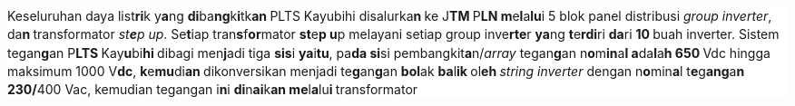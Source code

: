 <p><span class="font7">Keseluruhan daya list</span><span class="font7" style="font-weight:bold;">ri</span><span class="font7">k y</span><span class="font7" style="font-weight:bold;">a</span><span class="font7">ng </span><span class="font7" style="font-weight:bold;">di</span><span class="font7">ba</span><span class="font7" style="font-weight:bold;">ng</span><span class="font7">k</span><span class="font7" style="font-weight:bold;">i</span><span class="font7">tk</span><span class="font7" style="font-weight:bold;">an </span><span class="font7">PLTS Kayubihi disalurka</span><span class="font7" style="font-weight:bold;">n </span><span class="font7">ke J</span><span class="font7" style="font-weight:bold;">TM </span><span class="font7">P</span><span class="font7" style="font-weight:bold;">LN m</span><span class="font7">e</span><span class="font7" style="font-weight:bold;">l</span><span class="font7">a</span><span class="font7" style="font-weight:bold;">lu</span><span class="font7">i 5 blok panel distribusi </span><span class="font7" style="font-style:italic;">group inverter</span><span class="font7">, da</span><span class="font7" style="font-weight:bold;">n </span><span class="font7">transformator </span><span class="font7" style="font-style:italic;">st</span><span class="font7" style="font-weight:bold;font-style:italic;">e</span><span class="font7" style="font-style:italic;">p up</span><span class="font7">. Se</span><span class="font7" style="font-weight:bold;">t</span><span class="font7">iap tran</span><span class="font7" style="font-weight:bold;">s</span><span class="font7">f</span><span class="font7" style="font-weight:bold;">or</span><span class="font7">mator </span><span class="font7" style="font-weight:bold;">st</span><span class="font7">e</span><span class="font7" style="font-weight:bold;">p u</span><span class="font7">p melayani setiap group inve</span><span class="font7" style="font-weight:bold;">rte</span><span class="font7">r </span><span class="font7" style="font-weight:bold;">ya</span><span class="font7">ng </span><span class="font7" style="font-weight:bold;">t</span><span class="font7">e</span><span class="font7" style="font-weight:bold;">rdi</span><span class="font7">ri </span><span class="font7" style="font-weight:bold;">da</span><span class="font7">ri </span><span class="font7" style="font-weight:bold;">10 </span><span class="font7">buah inverter. Sistem tegan</span><span class="font7" style="font-weight:bold;">g</span><span class="font7">an P</span><span class="font7" style="font-weight:bold;">LTS </span><span class="font7">Kay</span><span class="font7" style="font-weight:bold;">u</span><span class="font7">bi</span><span class="font7" style="font-weight:bold;">hi </span><span class="font7">dibagi men</span><span class="font7" style="font-weight:bold;">j</span><span class="font7">adi tiga </span><span class="font7" style="font-weight:bold;">sis</span><span class="font7">i </span><span class="font7" style="font-weight:bold;">ya</span><span class="font7">i</span><span class="font7" style="font-weight:bold;">tu</span><span class="font7">, pa</span><span class="font7" style="font-weight:bold;">da si</span><span class="font7">si pembangkit</span><span class="font7" style="font-weight:bold;">a</span><span class="font7">n/</span><span class="font7" style="font-style:italic;">array</span><span class="font7"> tegan</span><span class="font7" style="font-weight:bold;">g</span><span class="font7">an n</span><span class="font7" style="font-weight:bold;">o</span><span class="font7">m</span><span class="font7" style="font-weight:bold;">in</span><span class="font7">a</span><span class="font7" style="font-weight:bold;">l a</span><span class="font7">da</span><span class="font7" style="font-weight:bold;">l</span><span class="font7">a</span><span class="font7" style="font-weight:bold;">h 650 </span><span class="font7">Vdc hingga maksimum 1000 V</span><span class="font7" style="font-weight:bold;">dc</span><span class="font7">, </span><span class="font7" style="font-weight:bold;">k</span><span class="font7">e</span><span class="font7" style="font-weight:bold;">mu</span><span class="font7">di</span><span class="font7" style="font-weight:bold;">an </span><span class="font7">dikonversikan menjadi te</span><span class="font7" style="font-weight:bold;">g</span><span class="font7">an</span><span class="font7" style="font-weight:bold;">g</span><span class="font7">an </span><span class="font7" style="font-weight:bold;">bol</span><span class="font7">ak </span><span class="font7" style="font-weight:bold;">ba</span><span class="font7">l</span><span class="font7" style="font-weight:bold;">ik </span><span class="font7">ol</span><span class="font7" style="font-weight:bold;">eh </span><span class="font7" style="font-style:italic;">string inverter</span><span class="font7"> dengan n</span><span class="font7" style="font-weight:bold;">o</span><span class="font7">min</span><span class="font7" style="font-weight:bold;">a</span><span class="font7">l t</span><span class="font7" style="font-weight:bold;">e</span><span class="font7">g</span><span class="font7" style="font-weight:bold;">ang</span><span class="font7">a</span><span class="font7" style="font-weight:bold;">n 230/</span><span class="font7">400 Vac, kemudian tegangan i</span><span class="font7" style="font-weight:bold;">n</span><span class="font7">i </span><span class="font7" style="font-weight:bold;">di</span><span class="font7">n</span><span class="font7" style="font-weight:bold;">ai</span><span class="font7">k</span><span class="font7" style="font-weight:bold;">an me</span><span class="font7">l</span><span class="font7" style="font-weight:bold;">a</span><span class="font7">lu</span><span class="font7" style="font-weight:bold;">i </span><span class="font7">transformator